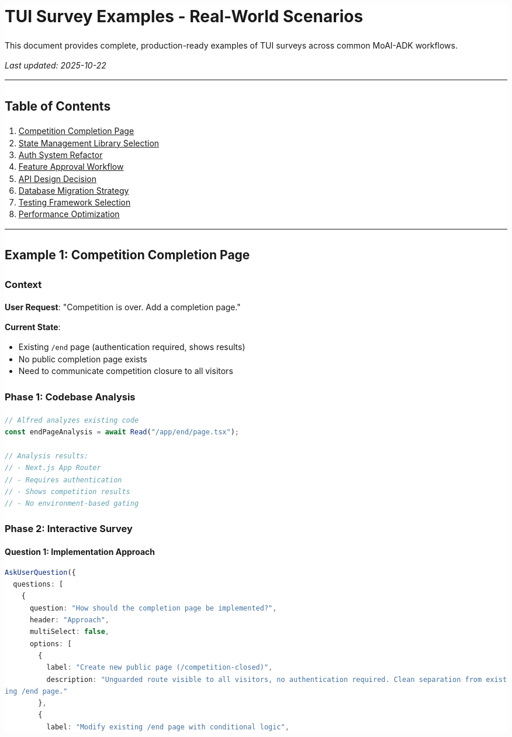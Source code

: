 # TUI Survey Examples - Real-World Scenarios

This document provides complete, production-ready examples of TUI surveys across common MoAI-ADK workflows.

_Last updated: 2025-10-22_

---

## Table of Contents

1. [Competition Completion Page](#example-1-competition-completion-page)
2. [State Management Library Selection](#example-2-state-management-library-selection)
3. [Auth System Refactor](#example-3-auth-system-refactor)
4. [Feature Approval Workflow](#example-4-feature-approval-workflow)
5. [API Design Decision](#example-5-api-design-decision)
6. [Database Migration Strategy](#example-6-database-migration-strategy)
7. [Testing Framework Selection](#example-7-testing-framework-selection)
8. [Performance Optimization](#example-8-performance-optimization)

---

## Example 1: Competition Completion Page

### Context

**User Request**: "Competition is over. Add a completion page."

**Current State**:
- Existing `/end` page (authentication required, shows results)
- No public completion page exists
- Need to communicate competition closure to all visitors

### Phase 1: Codebase Analysis

```typescript
// Alfred analyzes existing code
const endPageAnalysis = await Read("/app/end/page.tsx");

// Analysis results:
// - Next.js App Router
// - Requires authentication
// - Shows competition results
// - No environment-based gating
```

### Phase 2: Interactive Survey

**Question 1: Implementation Approach**

```typescript
AskUserQuestion({
  questions: [
    {
      question: "How should the completion page be implemented?",
      header: "Approach",
      multiSelect: false,
      options: [
        {
          label: "Create new public page (/competition-closed)",
          description: "Unguarded route visible to all visitors, no authentication required. Clean separation from existing /end page."
        },
        {
          label: "Modify existing /end page with conditional logic",
```